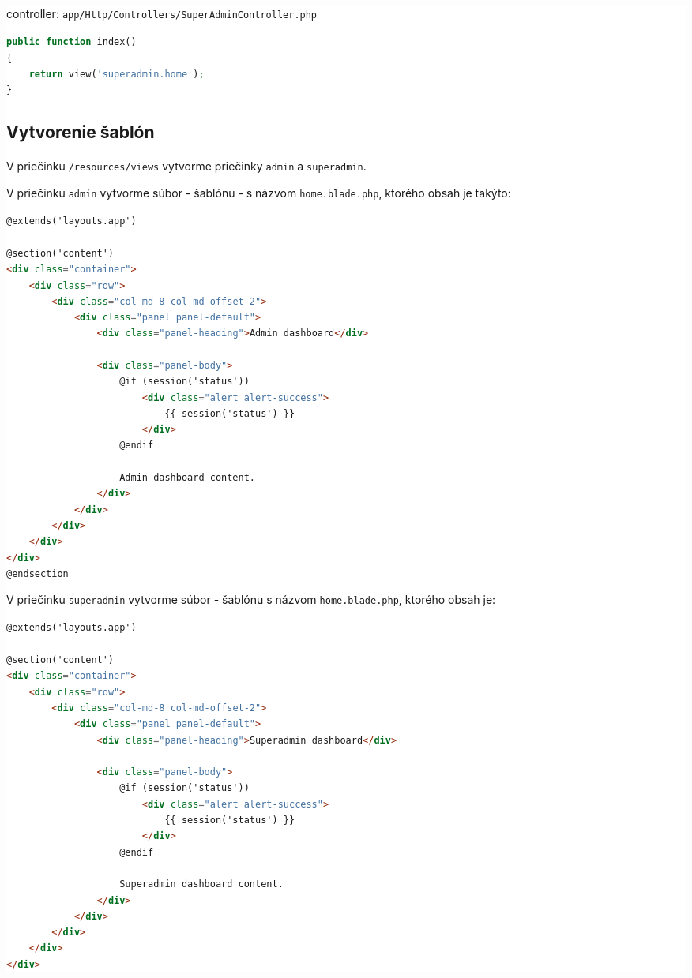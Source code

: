 controller: `app/Http/Controllers/SuperAdminController.php` 

```php
public function index()
{
    return view('superadmin.home');
}
```


## Vytvorenie šablón

V priečinku `/resources/views` vytvorme priečinky `admin` a `superadmin`.

V priečinku `admin` vytvorme súbor - šablónu - s názvom `home.blade.php`, ktorého obsah je takýto:

```html
@extends('layouts.app')
  
@section('content')
<div class="container">
    <div class="row">
        <div class="col-md-8 col-md-offset-2">
            <div class="panel panel-default">
                <div class="panel-heading">Admin dashboard</div>
   
                <div class="panel-body">
                    @if (session('status'))
                        <div class="alert alert-success">
                            {{ session('status') }}
                        </div>
                    @endif
  
                    Admin dashboard content.
                </div>
            </div>
        </div>
    </div>
</div>
@endsection
```

V priečinku `superadmin` vytvorme súbor - šablónu s názvom `home.blade.php`, ktorého obsah je:

```html
@extends('layouts.app')
  
@section('content')
<div class="container">
    <div class="row">
        <div class="col-md-8 col-md-offset-2">
            <div class="panel panel-default">
                <div class="panel-heading">Superadmin dashboard</div>
   
                <div class="panel-body">
                    @if (session('status'))
                        <div class="alert alert-success">
                            {{ session('status') }}
                        </div>
                    @endif
  
                    Superadmin dashboard content.
                </div>
            </div>
        </div>
    </div>
</div>
```